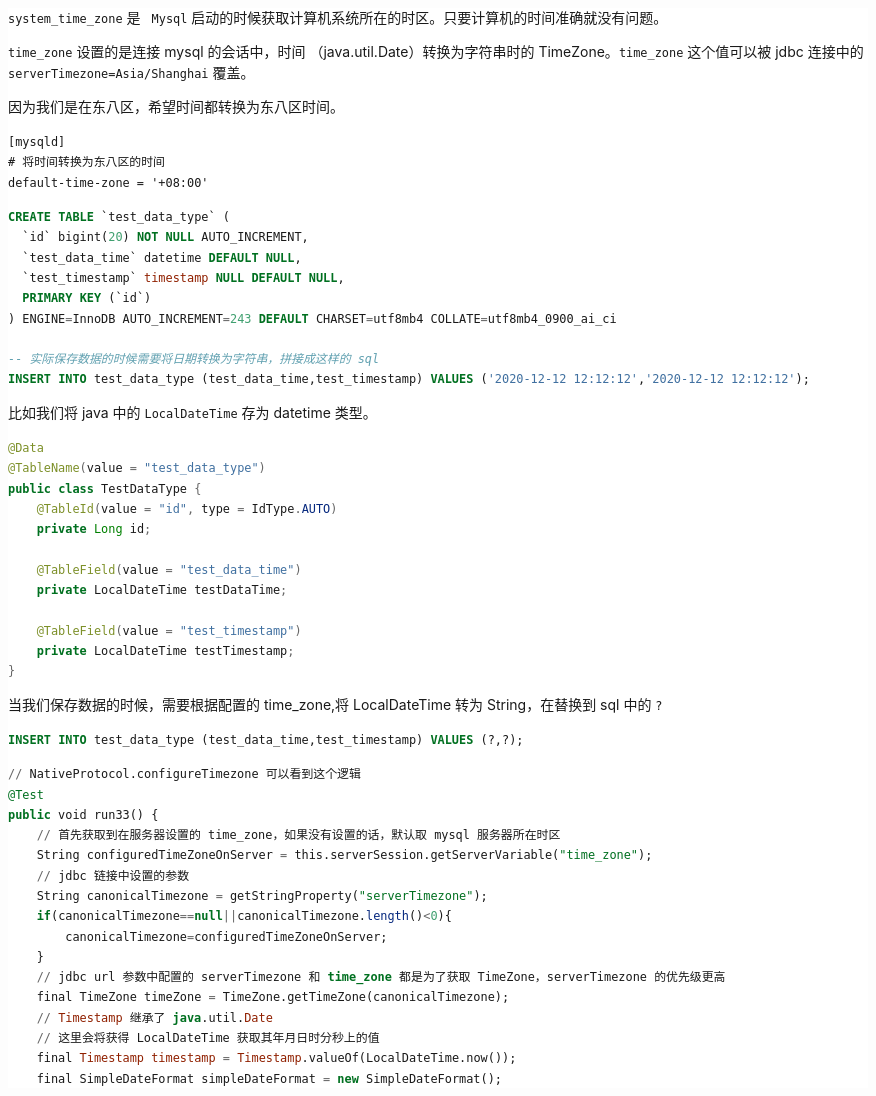 `system_time_zone` 是 ` Mysql` 启动的时候获取计算机系统所在的时区。只要计算机的时间准确就没有问题。

`time_zone` 设置的是连接 mysql 的会话中，时间 （java.util.Date）转换为字符串时的 TimeZone。`time_zone` 这个值可以被 jdbc 连接中的 `serverTimezone=Asia/Shanghai` 覆盖。

因为我们是在东八区，希望时间都转换为东八区时间。

```mysql
[mysqld]
# 将时间转换为东八区的时间
default-time-zone = '+08:00'
```



```sql
CREATE TABLE `test_data_type` (
  `id` bigint(20) NOT NULL AUTO_INCREMENT,
  `test_data_time` datetime DEFAULT NULL,
  `test_timestamp` timestamp NULL DEFAULT NULL,
  PRIMARY KEY (`id`)
) ENGINE=InnoDB AUTO_INCREMENT=243 DEFAULT CHARSET=utf8mb4 COLLATE=utf8mb4_0900_ai_ci

-- 实际保存数据的时候需要将日期转换为字符串，拼接成这样的 sql
INSERT INTO test_data_type (test_data_time,test_timestamp) VALUES ('2020-12-12 12:12:12','2020-12-12 12:12:12');
```



比如我们将 java 中的 `LocalDateTime` 存为 datetime 类型。

```java
@Data
@TableName(value = "test_data_type")
public class TestDataType {
    @TableId(value = "id", type = IdType.AUTO)
    private Long id;

    @TableField(value = "test_data_time")
    private LocalDateTime testDataTime;

    @TableField(value = "test_timestamp")
    private LocalDateTime testTimestamp;
}
```



当我们保存数据的时候，需要根据配置的 time_zone,将 LocalDateTime 转为 String，在替换到 sql 中的 `?`

```sql
INSERT INTO test_data_type (test_data_time,test_timestamp) VALUES (?,?);
```

```sql
// NativeProtocol.configureTimezone 可以看到这个逻辑
@Test
public void run33() {
	// 首先获取到在服务器设置的 time_zone，如果没有设置的话，默认取 mysql 服务器所在时区
	String configuredTimeZoneOnServer = this.serverSession.getServerVariable("time_zone");
	// jdbc 链接中设置的参数
	String canonicalTimezone = getStringProperty("serverTimezone");
	if(canonicalTimezone==null||canonicalTimezone.length()<0){
		canonicalTimezone=configuredTimeZoneOnServer;
	}
	// jdbc url 参数中配置的 serverTimezone 和 time_zone 都是为了获取 TimeZone，serverTimezone 的优先级更高
 	final TimeZone timeZone = TimeZone.getTimeZone(canonicalTimezone);
 	// Timestamp 继承了 java.util.Date
 	// 这里会将获得 LocalDateTime 获取其年月日时分秒上的值
    final Timestamp timestamp = Timestamp.valueOf(LocalDateTime.now());
    final SimpleDateFormat simpleDateFormat = new SimpleDateFormat();
```